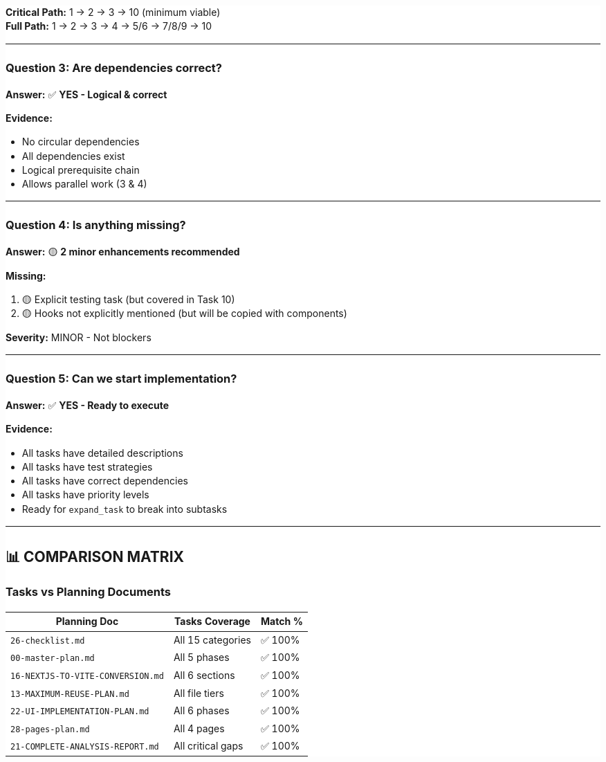 **Critical Path:** 1 → 2 → 3 → 10 (minimum viable)  
**Full Path:** 1 → 2 → 3 → 4 → 5/6 → 7/8/9 → 10

---

### Question 3: Are dependencies correct?
**Answer:** ✅ **YES - Logical & correct**

**Evidence:**
- No circular dependencies
- All dependencies exist
- Logical prerequisite chain
- Allows parallel work (3 & 4)

---

### Question 4: Is anything missing?
**Answer:** 🟡 **2 minor enhancements recommended**

**Missing:**
1. 🟡 Explicit testing task (but covered in Task 10)
2. 🟡 Hooks not explicitly mentioned (but will be copied with components)

**Severity:** MINOR - Not blockers

---

### Question 5: Can we start implementation?
**Answer:** ✅ **YES - Ready to execute**

**Evidence:**
- All tasks have detailed descriptions
- All tasks have test strategies
- All tasks have correct dependencies
- All tasks have priority levels
- Ready for `expand_task` to break into subtasks

---

## 📊 COMPARISON MATRIX

### Tasks vs Planning Documents

| Planning Doc | Tasks Coverage | Match % |
|--------------|----------------|---------|
| `26-checklist.md` | All 15 categories | ✅ 100% |
| `00-master-plan.md` | All 5 phases | ✅ 100% |
| `16-NEXTJS-TO-VITE-CONVERSION.md` | All 6 sections | ✅ 100% |
| `13-MAXIMUM-REUSE-PLAN.md` | All file tiers | ✅ 100% |
| `22-UI-IMPLEMENTATION-PLAN.md` | All 6 phases | ✅ 100% |
| `28-pages-plan.md` | All 4 pages | ✅ 100% |
| `21-COMPLETE-ANALYSIS-REPORT.md` | All critical gaps | ✅ 100% |

